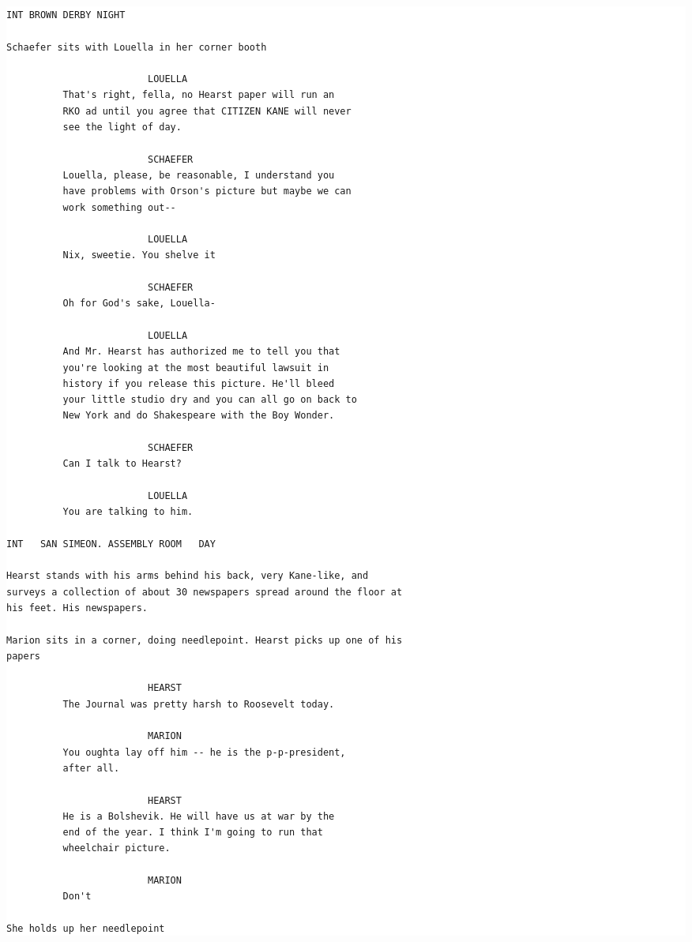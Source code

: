 	INT BROWN DERBY NIGHT 
	
	Schaefer sits with Louella in her corner booth
	
	                         LOUELLA 
	          That's right, fella, no Hearst paper will run an 
	          RKO ad until you agree that CITIZEN KANE will never 
	          see the light of day.
	
	                         SCHAEFER 
	          Louella, please, be reasonable, I understand you 
	          have problems with Orson's picture but maybe we can 
	          work something out--
	
	                         LOUELLA 
	          Nix, sweetie. You shelve it
	
	                         SCHAEFER 
	          Oh for God's sake, Louella-
	
	                         LOUELLA 
	          And Mr. Hearst has authorized me to tell you that 
	          you're looking at the most beautiful lawsuit in 
	          history if you release this picture. He'll bleed 
	          your little studio dry and you can all go on back to 
	          New York and do Shakespeare with the Boy Wonder.
	
	                         SCHAEFER 
	          Can I talk to Hearst?
	
	                         LOUELLA 
	          You are talking to him.
	
	INT   SAN SIMEON. ASSEMBLY ROOM   DAY
	
	Hearst stands with his arms behind his back, very Kane-like, and 
	surveys a collection of about 30 newspapers spread around the floor at 
	his feet. His newspapers.
	
	Marion sits in a corner, doing needlepoint. Hearst picks up one of his 
	papers
	
	                         HEARST 
	          The Journal was pretty harsh to Roosevelt today.
	
	                         MARION 
	          You oughta lay off him -- he is the p-p-president, 
	          after all.
	
	                         HEARST 
	          He is a Bolshevik. He will have us at war by the 
	          end of the year. I think I'm going to run that 
	          wheelchair picture.
	
	                         MARION 
	          Don't
	
	She holds up her needlepoint
	